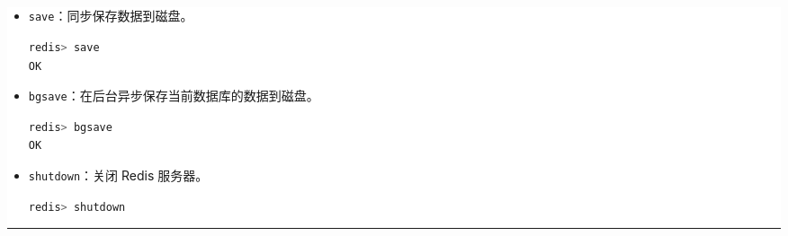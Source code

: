 - `save`：同步保存数据到磁盘。

    ```bash
    redis> save
    OK
    ```

- `bgsave`：在后台异步保存当前数据库的数据到磁盘。

    ```bash
    redis> bgsave
    OK
    ```

- `shutdown`：关闭 Redis 服务器。

    ```bash
    redis> shutdown
    ```

---

